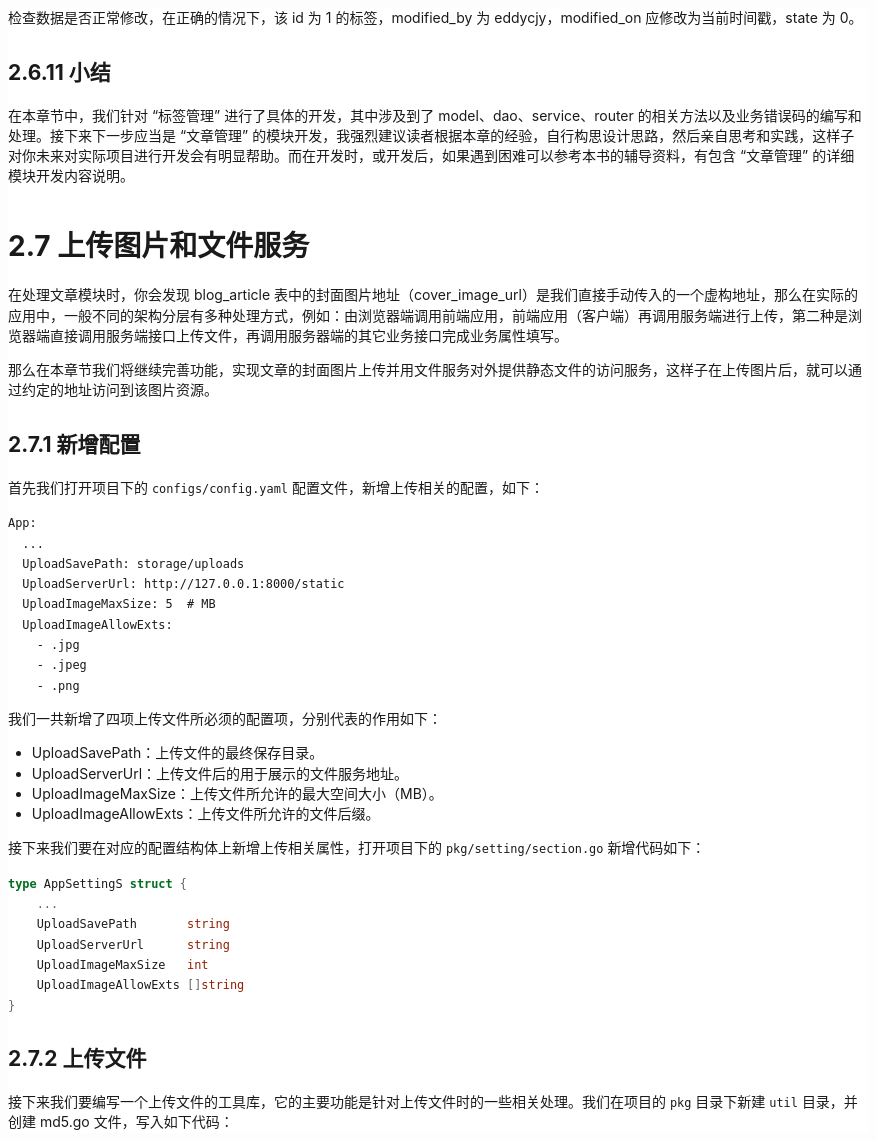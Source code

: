 检查数据是否正常修改，在正确的情况下，该 id 为 1 的标签，modified_by 为 eddycjy，modified_on 应修改为当前时间戳，state 为 0。

## 2.6.11 小结

在本章节中，我们针对 “标签管理” 进行了具体的开发，其中涉及到了 model、dao、service、router 的相关方法以及业务错误码的编写和处理。接下来下一步应当是 “文章管理” 的模块开发，我强烈建议读者根据本章的经验，自行构思设计思路，然后亲自思考和实践，这样子对你未来对实际项目进行开发会有明显帮助。而在开发时，或开发后，如果遇到困难可以参考本书的辅导资料，有包含 “文章管理” 的详细模块开发内容说明。

# 2.7 上传图片和文件服务

在处理文章模块时，你会发现 blog_article 表中的封面图片地址（cover_image_url）是我们直接手动传入的一个虚构地址，那么在实际的应用中，一般不同的架构分层有多种处理方式，例如：由浏览器端调用前端应用，前端应用（客户端）再调用服务端进行上传，第二种是浏览器端直接调用服务端接口上传文件，再调用服务器端的其它业务接口完成业务属性填写。

那么在本章节我们将继续完善功能，实现文章的封面图片上传并用文件服务对外提供静态文件的访问服务，这样子在上传图片后，就可以通过约定的地址访问到该图片资源。

## 2.7.1 新增配置

首先我们打开项目下的 `configs/config.yaml` 配置文件，新增上传相关的配置，如下：

```shell
App:
  ...
  UploadSavePath: storage/uploads
  UploadServerUrl: http://127.0.0.1:8000/static
  UploadImageMaxSize: 5  # MB
  UploadImageAllowExts:
    - .jpg
    - .jpeg
    - .png
```

我们一共新增了四项上传文件所必须的配置项，分别代表的作用如下：

- UploadSavePath：上传文件的最终保存目录。
- UploadServerUrl：上传文件后的用于展示的文件服务地址。
- UploadImageMaxSize：上传文件所允许的最大空间大小（MB）。
- UploadImageAllowExts：上传文件所允许的文件后缀。

接下来我们要在对应的配置结构体上新增上传相关属性，打开项目下的 `pkg/setting/section.go` 新增代码如下：

```go
type AppSettingS struct {
	...
	UploadSavePath       string
	UploadServerUrl      string
	UploadImageMaxSize   int
	UploadImageAllowExts []string
}
```

## 2.7.2 上传文件

接下来我们要编写一个上传文件的工具库，它的主要功能是针对上传文件时的一些相关处理。我们在项目的 `pkg` 目录下新建 `util` 目录，并创建 md5.go 文件，写入如下代码：
